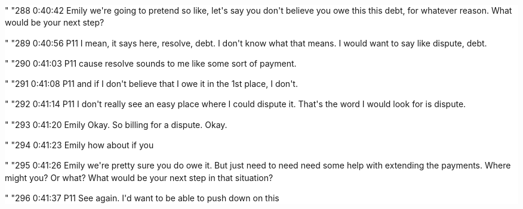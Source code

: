 "
"288
0:40:42
Emily
we're going to pretend so like, let's say you don't believe you owe this this debt, for whatever reason. What would be your next step?

"
"289
0:40:56
P11
I mean, it says here, resolve, debt. I don't know what that means. I would want to say like dispute, debt.

"
"290
0:41:03
P11
cause resolve sounds to me like some sort of payment.

"
"291
0:41:08
P11
and if I don't believe that I owe it in the 1st place, I don't.

"
"292
0:41:14
P11
I don't really see an easy place where I could dispute it. That's the word I would look for is dispute.

"
"293
0:41:20
Emily
Okay. So billing for a dispute. Okay.

"
"294
0:41:23
Emily
how about if you

"
"295
0:41:26
Emily
we're pretty sure you do owe it. But just need to need need some help with extending the payments. Where might you? Or what? What would be your next step in that situation?

"
"296
0:41:37
P11
See again. I'd want to be able to push down on this
